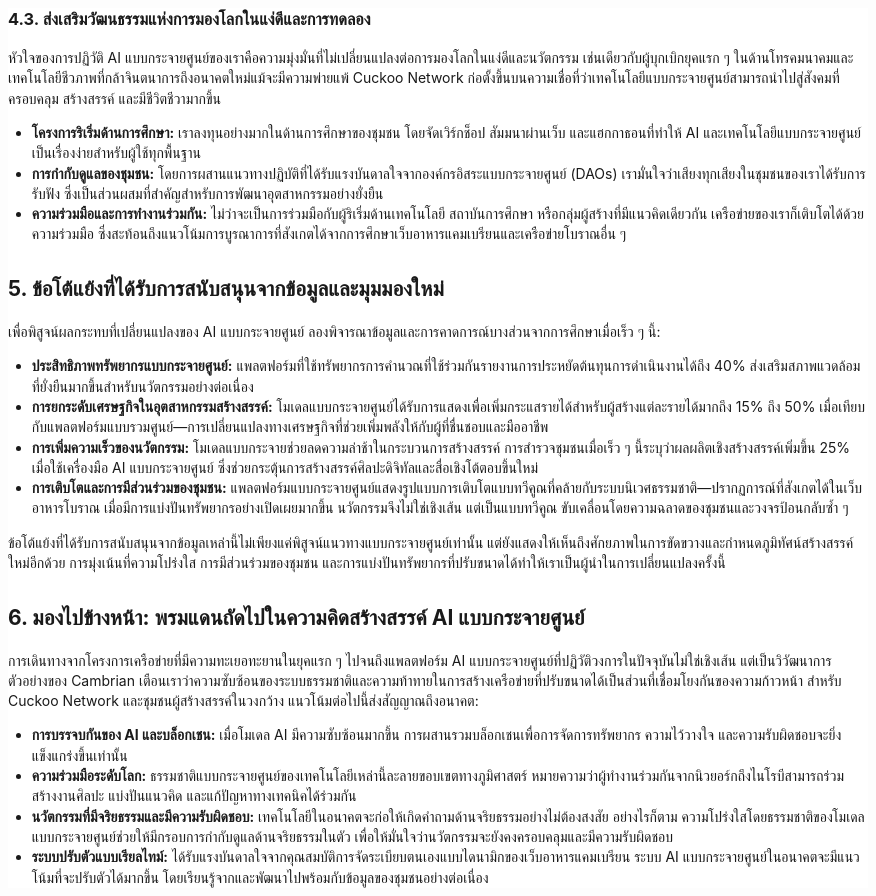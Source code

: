### 4.3. ส่งเสริมวัฒนธรรมแห่งการมองโลกในแง่ดีและการทดลอง

หัวใจของการปฏิวัติ AI แบบกระจายศูนย์ของเราคือความมุ่งมั่นที่ไม่เปลี่ยนแปลงต่อการมองโลกในแง่ดีและนวัตกรรม เช่นเดียวกับผู้บุกเบิกยุคแรก ๆ ในด้านโทรคมนาคมและเทคโนโลยีชีวภาพที่กล้าจินตนาการถึงอนาคตใหม่แม้จะมีความพ่ายแพ้ Cuckoo Network ก่อตั้งขึ้นบนความเชื่อที่ว่าเทคโนโลยีแบบกระจายศูนย์สามารถนำไปสู่สังคมที่ครอบคลุม สร้างสรรค์ และมีชีวิตชีวามากขึ้น

- **โครงการริเริ่มด้านการศึกษา:** เราลงทุนอย่างมากในด้านการศึกษาของชุมชน โดยจัดเวิร์กช็อป สัมมนาผ่านเว็บ และแฮกกาธอนที่ทำให้ AI และเทคโนโลยีแบบกระจายศูนย์เป็นเรื่องง่ายสำหรับผู้ใช้ทุกพื้นฐาน
- **การกำกับดูแลของชุมชน:** โดยการผสานแนวทางปฏิบัติที่ได้รับแรงบันดาลใจจากองค์กรอิสระแบบกระจายศูนย์ (DAOs) เรามั่นใจว่าเสียงทุกเสียงในชุมชนของเราได้รับการรับฟัง ซึ่งเป็นส่วนผสมที่สำคัญสำหรับการพัฒนาอุตสาหกรรมอย่างยั่งยืน
- **ความร่วมมือและการทำงานร่วมกัน:** ไม่ว่าจะเป็นการร่วมมือกับผู้ริเริ่มด้านเทคโนโลยี สถาบันการศึกษา หรือกลุ่มผู้สร้างที่มีแนวคิดเดียวกัน เครือข่ายของเราก็เติบโตได้ด้วยความร่วมมือ ซึ่งสะท้อนถึงแนวโน้มการบูรณาการที่สังเกตได้จากการศึกษาเว็บอาหารแคมเบรียนและเครือข่ายโบราณอื่น ๆ

## 5. ข้อโต้แย้งที่ได้รับการสนับสนุนจากข้อมูลและมุมมองใหม่

เพื่อพิสูจน์ผลกระทบที่เปลี่ยนแปลงของ AI แบบกระจายศูนย์ ลองพิจารณาข้อมูลและการคาดการณ์บางส่วนจากการศึกษาเมื่อเร็ว ๆ นี้:

- **ประสิทธิภาพทรัพยากรแบบกระจายศูนย์:** แพลตฟอร์มที่ใช้ทรัพยากรการคำนวณที่ใช้ร่วมกันรายงานการประหยัดต้นทุนการดำเนินงานได้ถึง 40% ส่งเสริมสภาพแวดล้อมที่ยั่งยืนมากขึ้นสำหรับนวัตกรรมอย่างต่อเนื่อง
- **การยกระดับเศรษฐกิจในอุตสาหกรรมสร้างสรรค์:** โมเดลแบบกระจายศูนย์ได้รับการแสดงเพื่อเพิ่มกระแสรายได้สำหรับผู้สร้างแต่ละรายได้มากถึง 15% ถึง 50% เมื่อเทียบกับแพลตฟอร์มแบบรวมศูนย์—การเปลี่ยนแปลงทางเศรษฐกิจที่ช่วยเพิ่มพลังให้กับผู้ที่ชื่นชอบและมืออาชีพ
- **การเพิ่มความเร็วของนวัตกรรม:** โมเดลแบบกระจายช่วยลดความล่าช้าในกระบวนการสร้างสรรค์ การสำรวจชุมชนเมื่อเร็ว ๆ นี้ระบุว่าผลผลิตเชิงสร้างสรรค์เพิ่มขึ้น 25% เมื่อใช้เครื่องมือ AI แบบกระจายศูนย์ ซึ่งช่วยกระตุ้นการสร้างสรรค์ศิลปะดิจิทัลและสื่อเชิงโต้ตอบขึ้นใหม่
- **การเติบโตและการมีส่วนร่วมของชุมชน:** แพลตฟอร์มแบบกระจายศูนย์แสดงรูปแบบการเติบโตแบบทวีคูณที่คล้ายกับระบบนิเวศธรรมชาติ—ปรากฏการณ์ที่สังเกตได้ในเว็บอาหารโบราณ เมื่อมีการแบ่งปันทรัพยากรอย่างเปิดเผยมากขึ้น นวัตกรรมจึงไม่ใช่เชิงเส้น แต่เป็นแบบทวีคูณ ขับเคลื่อนโดยความฉลาดของชุมชนและวงจรป้อนกลับซ้ำ ๆ

ข้อโต้แย้งที่ได้รับการสนับสนุนจากข้อมูลเหล่านี้ไม่เพียงแค่พิสูจน์แนวทางแบบกระจายศูนย์เท่านั้น แต่ยังแสดงให้เห็นถึงศักยภาพในการขัดขวางและกำหนดภูมิทัศน์สร้างสรรค์ใหม่อีกด้วย การมุ่งเน้นที่ความโปร่งใส การมีส่วนร่วมของชุมชน และการแบ่งปันทรัพยากรที่ปรับขนาดได้ทำให้เราเป็นผู้นำในการเปลี่ยนแปลงครั้งนี้

## 6. มองไปข้างหน้า: พรมแดนถัดไปในความคิดสร้างสรรค์ AI แบบกระจายศูนย์

การเดินทางจากโครงการเครือข่ายที่มีความทะเยอทะยานในยุคแรก ๆ ไปจนถึงแพลตฟอร์ม AI แบบกระจายศูนย์ที่ปฏิวัติวงการในปัจจุบันไม่ใช่เชิงเส้น แต่เป็นวิวัฒนาการ ตัวอย่างของ Cambrian เตือนเราว่าความซับซ้อนของระบบธรรมชาติและความท้าทายในการสร้างเครือข่ายที่ปรับขนาดได้เป็นส่วนที่เชื่อมโยงกันของความก้าวหน้า สำหรับ Cuckoo Network และชุมชนผู้สร้างสรรค์ในวงกว้าง แนวโน้มต่อไปนี้ส่งสัญญาณถึงอนาคต:

- **การบรรจบกันของ AI และบล็อกเชน:** เมื่อโมเดล AI มีความซับซ้อนมากขึ้น การผสานรวมบล็อกเชนเพื่อการจัดการทรัพยากร ความไว้วางใจ และความรับผิดชอบจะยิ่งแข็งแกร่งขึ้นเท่านั้น
- **ความร่วมมือระดับโลก:** ธรรมชาติแบบกระจายศูนย์ของเทคโนโลยีเหล่านี้ละลายขอบเขตทางภูมิศาสตร์ หมายความว่าผู้ทำงานร่วมกันจากนิวยอร์กถึงไนโรบีสามารถร่วมสร้างงานศิลปะ แบ่งปันแนวคิด และแก้ปัญหาทางเทคนิคได้ร่วมกัน
- **นวัตกรรมที่มีจริยธรรมและมีความรับผิดชอบ:** เทคโนโลยีในอนาคตจะก่อให้เกิดคำถามด้านจริยธรรมอย่างไม่ต้องสงสัย อย่างไรก็ตาม ความโปร่งใสโดยธรรมชาติของโมเดลแบบกระจายศูนย์ช่วยให้มีกรอบการกำกับดูแลด้านจริยธรรมในตัว เพื่อให้มั่นใจว่านวัตกรรมจะยังคงครอบคลุมและมีความรับผิดชอบ
- **ระบบปรับตัวแบบเรียลไทม์:** ได้รับแรงบันดาลใจจากคุณสมบัติการจัดระเบียบตนเองแบบไดนามิกของเว็บอาหารแคมเบรียน ระบบ AI แบบกระจายศูนย์ในอนาคตจะมีแนวโน้มที่จะปรับตัวได้มากขึ้น โดยเรียนรู้จากและพัฒนาไปพร้อมกับข้อมูลของชุมชนอย่างต่อเนื่อง
